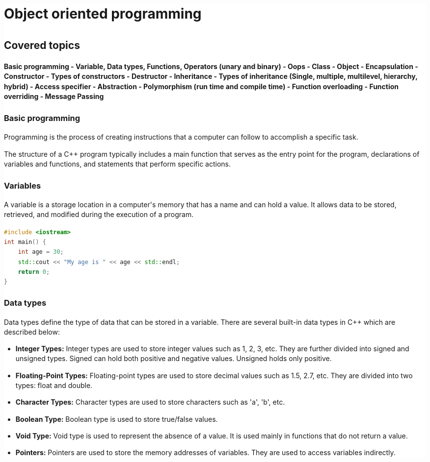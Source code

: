 # Object oriented programming

## Covered topics

**Basic programming - Variable, Data types, Functions, Operators (unary and binary) - Oops - Class - Object - Encapsulation - Constructor - Types of constructors - Destructor - Inheritance - Types of inheritance (Single, multiple, multilevel, hierarchy, hybrid) - Access specifier - Abstraction - Polymorphism (run time and compile time) - Function overloading - Function overriding - Message Passing**

### Basic programming

Programming is the process of creating instructions that a computer can follow to accomplish a specific task.

The structure of a C++ program typically includes a main function that serves as the entry point for the program, declarations of variables and functions, and statements that perform specific actions.

### Variables

A variable is a storage location in a computer's memory that has a name and can hold a value. It allows data to be stored, retrieved, and modified during the execution of a program.

```cpp
#include <iostream>
int main() {
    int age = 30;
    std::cout << "My age is " << age << std::endl;
    return 0;
}
```

### Data types
Data types define the type of data that can be stored in a variable. There are several built-in data types in C++ which are described below:

- **Integer Types:** Integer types are used to store integer values such as
  1, 2, 3, etc. They are further divided into signed and unsigned
  types. Signed can hold both positive and negative values. Unsigned holds only positive.

- **Floating-Point Types:** Floating-point types are used to store decimal values such as 1.5, 2.7, etc. They are divided into two types: float and double.

- **Character Types:** Character types are used to store characters such as 'a', 'b', etc.

- **Boolean Type:** Boolean type is used to store true/false values.

-  **Void Type:** Void type is used to represent the absence of a value. It is used mainly in functions that do not return a value.

-  **Pointers:** Pointers are used to store the memory addresses of variables. They are used to access variables indirectly.
